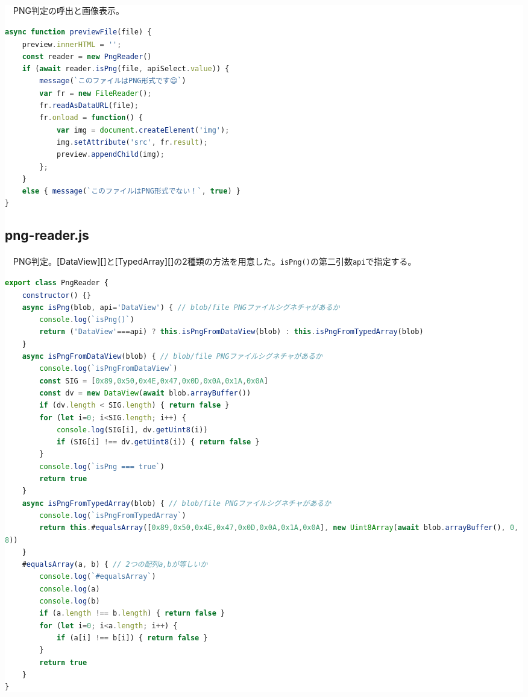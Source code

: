 　PNG判定の呼出と画像表示。

```javascript
async function previewFile(file) {
    preview.innerHTML = '';
    const reader = new PngReader()
    if (await reader.isPng(file, apiSelect.value)) {
        message(`このファイルはPNG形式です😄`)
        var fr = new FileReader();
        fr.readAsDataURL(file);
        fr.onload = function() {
            var img = document.createElement('img');
            img.setAttribute('src', fr.result);
            preview.appendChild(img);
        };
    }
    else { message(`このファイルはPNG形式でない！`, true) }
}
```

## png-reader.js

　PNG判定。[DataView][]と[TypedArray][]の2種類の方法を用意した。`isPng()`の第二引数`api`で指定する。

```javascript
export class PngReader {
    constructor() {}
    async isPng(blob, api='DataView') { // blob/file PNGファイルシグネチャがあるか
        console.log(`isPng()`)
        return ('DataView'===api) ? this.isPngFromDataView(blob) : this.isPngFromTypedArray(blob)
    }
    async isPngFromDataView(blob) { // blob/file PNGファイルシグネチャがあるか
        console.log(`isPngFromDataView`)
        const SIG = [0x89,0x50,0x4E,0x47,0x0D,0x0A,0x1A,0x0A]
        const dv = new DataView(await blob.arrayBuffer())
        if (dv.length < SIG.length) { return false }
        for (let i=0; i<SIG.length; i++) {
            console.log(SIG[i], dv.getUint8(i))
            if (SIG[i] !== dv.getUint8(i)) { return false }
        }
        console.log(`isPng === true`)
        return true
    }
    async isPngFromTypedArray(blob) { // blob/file PNGファイルシグネチャがあるか
        console.log(`isPngFromTypedArray`)
        return this.#equalsArray([0x89,0x50,0x4E,0x47,0x0D,0x0A,0x1A,0x0A], new Uint8Array(await blob.arrayBuffer(), 0, 8))
    }
    #equalsArray(a, b) { // 2つの配列a,bが等しいか
        console.log(`#equalsArray`)
        console.log(a)
        console.log(b)
        if (a.length !== b.length) { return false }
        for (let i=0; i<a.length; i++) {
            if (a[i] !== b[i]) { return false }
        }
        return true
    }
}
```
